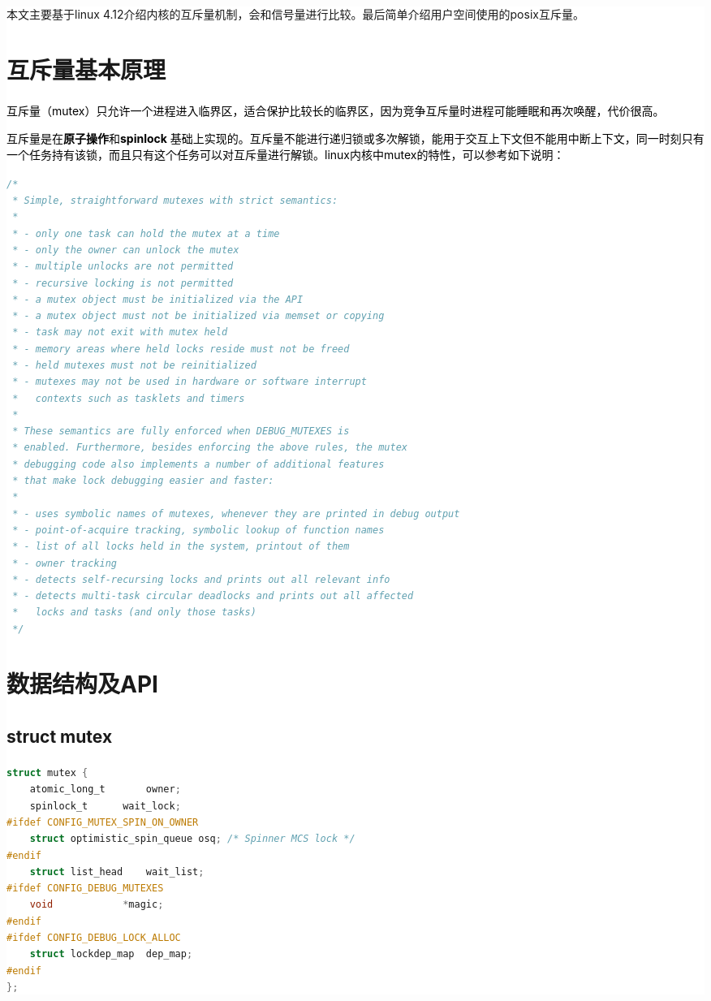 本文主要基于linux 4.12介绍内核的互斥量机制，会和信号量进行比较。最后简单介绍用户空间使用的posix互斥量。

# 互斥量基本原理
<font style="color:rgb(0,0,0);">互斥量（mutex）只允许一个进程进入临界区，适合保护比较长的临界区，因为竞争互斥量时进程可能睡眠和再次唤醒，代价很高。</font>

<font style="color:rgb(0,0,0);">互斥量是在</font>**<font style="color:rgb(0,0,0);">原子操作</font>**<font style="color:rgb(0,0,0);">和</font>**<font style="color:rgb(0,0,0);">spinlock</font>**<font style="color:rgb(0,0,0);"> 基础上实现的。互斥量不能进行递归锁或多次解锁，能用于交互上下文但不能用中断上下文，同一时刻只有一个任务持有该锁，而且只有这个任务可以对互斥量进行解锁。linux内核中mutex的特性，可以参考如下说明：</font>

```c
/*
 * Simple, straightforward mutexes with strict semantics:
 *
 * - only one task can hold the mutex at a time
 * - only the owner can unlock the mutex
 * - multiple unlocks are not permitted
 * - recursive locking is not permitted
 * - a mutex object must be initialized via the API
 * - a mutex object must not be initialized via memset or copying
 * - task may not exit with mutex held
 * - memory areas where held locks reside must not be freed
 * - held mutexes must not be reinitialized
 * - mutexes may not be used in hardware or software interrupt
 *   contexts such as tasklets and timers
 *
 * These semantics are fully enforced when DEBUG_MUTEXES is
 * enabled. Furthermore, besides enforcing the above rules, the mutex
 * debugging code also implements a number of additional features
 * that make lock debugging easier and faster:
 *
 * - uses symbolic names of mutexes, whenever they are printed in debug output
 * - point-of-acquire tracking, symbolic lookup of function names
 * - list of all locks held in the system, printout of them
 * - owner tracking
 * - detects self-recursing locks and prints out all relevant info
 * - detects multi-task circular deadlocks and prints out all affected
 *   locks and tasks (and only those tasks)
 */
```

# 数据结构及API
## struct mutex


```c
struct mutex {
	atomic_long_t		owner;
	spinlock_t		wait_lock;
#ifdef CONFIG_MUTEX_SPIN_ON_OWNER
	struct optimistic_spin_queue osq; /* Spinner MCS lock */
#endif
	struct list_head	wait_list;
#ifdef CONFIG_DEBUG_MUTEXES
	void			*magic;
#endif
#ifdef CONFIG_DEBUG_LOCK_ALLOC
	struct lockdep_map	dep_map;
#endif
};
```
